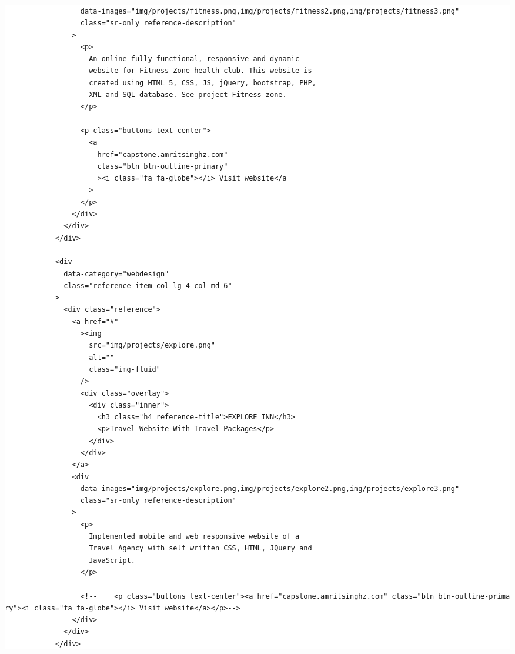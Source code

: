                       data-images="img/projects/fitness.png,img/projects/fitness2.png,img/projects/fitness3.png"
                      class="sr-only reference-description"
                    >
                      <p>
                        An online fully functional, responsive and dynamic
                        website for Fitness Zone health club. This website is
                        created using HTML 5, CSS, JS, jQuery, bootstrap, PHP,
                        XML and SQL database. See project Fitness zone.
                      </p>

                      <p class="buttons text-center">
                        <a
                          href="capstone.amritsinghz.com"
                          class="btn btn-outline-primary"
                          ><i class="fa fa-globe"></i> Visit website</a
                        >
                      </p>
                    </div>
                  </div>
                </div>

                <div
                  data-category="webdesign"
                  class="reference-item col-lg-4 col-md-6"
                >
                  <div class="reference">
                    <a href="#"
                      ><img
                        src="img/projects/explore.png"
                        alt=""
                        class="img-fluid"
                      />
                      <div class="overlay">
                        <div class="inner">
                          <h3 class="h4 reference-title">EXPLORE INN</h3>
                          <p>Travel Website With Travel Packages</p>
                        </div>
                      </div>
                    </a>
                    <div
                      data-images="img/projects/explore.png,img/projects/explore2.png,img/projects/explore3.png"
                      class="sr-only reference-description"
                    >
                      <p>
                        Implemented mobile and web responsive website of a
                        Travel Agency with self written CSS, HTML, JQuery and
                        JavaScript.
                      </p>

                      <!--    <p class="buttons text-center"><a href="capstone.amritsinghz.com" class="btn btn-outline-primary"><i class="fa fa-globe"></i> Visit website</a></p>-->
                    </div>
                  </div>
                </div>
